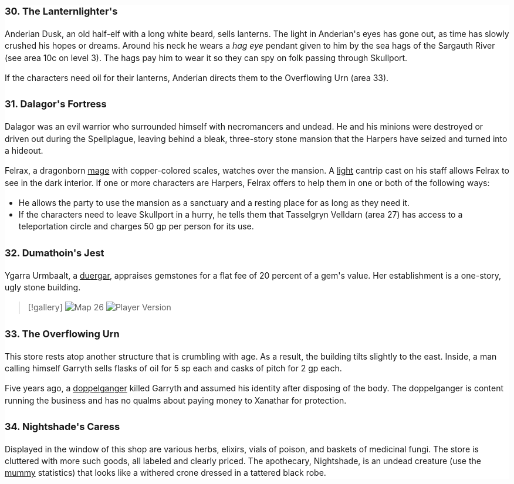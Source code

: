 ### 30. The Lanternlighter's

Anderian Dusk, an old half-elf with a long white beard, sells lanterns. The light in Anderian's eyes has gone out, as time has slowly crushed his hopes or dreams. Around his neck he wears a *hag eye* pendant given to him by the sea hags of the Sargauth River (see area 10c on level 3). The hags pay him to wear it so they can spy on folk passing through Skullport.

If the characters need oil for their lanterns, Anderian directs them to the Overflowing Urn (area 33).

### 31. Dalagor's Fortress

Dalagor was an evil warrior who surrounded himself with necromancers and undead. He and his minions were destroyed or driven out during the Spellplague, leaving behind a bleak, three-story stone mansion that the Harpers have seized and turned into a hideout.

Felrax, a dragonborn [mage](Mechanics/bestiary/humanoid/mage.md) with copper-colored scales, watches over the mansion. A [light](Mechanics/spells/light.md) cantrip cast on his staff allows Felrax to see in the dark interior. If one or more characters are Harpers, Felrax offers to help them in one or both of the following ways:

- He allows the party to use the mansion as a sanctuary and a resting place for as long as they need it.  
- If the characters need to leave Skullport in a hurry, he tells them that Tasselgryn Velldarn (area 27) has access to a teleportation circle and charges 50 gp per person for its use.  

### 32. Dumathoin's Jest

Ygarra Urmbaalt, a [duergar](Mechanics/bestiary/humanoid/duergar.md), appraises gemstones for a flat fee of 20 percent of a gem's value. Her establishment is a one-story, ugly stone building.

> [!gallery]
> ![Map 26](https://raw.githubusercontent.com/5etools-mirror-3/5etools-img/main/adventure/WDMM/085-24-06.webp#gallery)
> ![Player Version](https://raw.githubusercontent.com/5etools-mirror-3/5etools-img/main/adventure/WDMM/086-24-07.webp#gallery)

### 33. The Overflowing Urn

This store rests atop another structure that is crumbling with age. As a result, the building tilts slightly to the east. Inside, a man calling himself Garryth sells flasks of oil for 5 sp each and casks of pitch for 2 gp each.

Five years ago, a [doppelganger](Mechanics/bestiary/monstrosity/doppelganger.md) killed Garryth and assumed his identity after disposing of the body. The doppelganger is content running the business and has no qualms about paying money to Xanathar for protection.

### 34. Nightshade's Caress

Displayed in the window of this shop are various herbs, elixirs, vials of poison, and baskets of medicinal fungi. The store is cluttered with more such goods, all labeled and clearly priced. The apothecary, Nightshade, is an undead creature (use the [mummy](Mechanics/bestiary/undead/mummy.md) statistics) that looks like a withered crone dressed in a tattered black robe.
